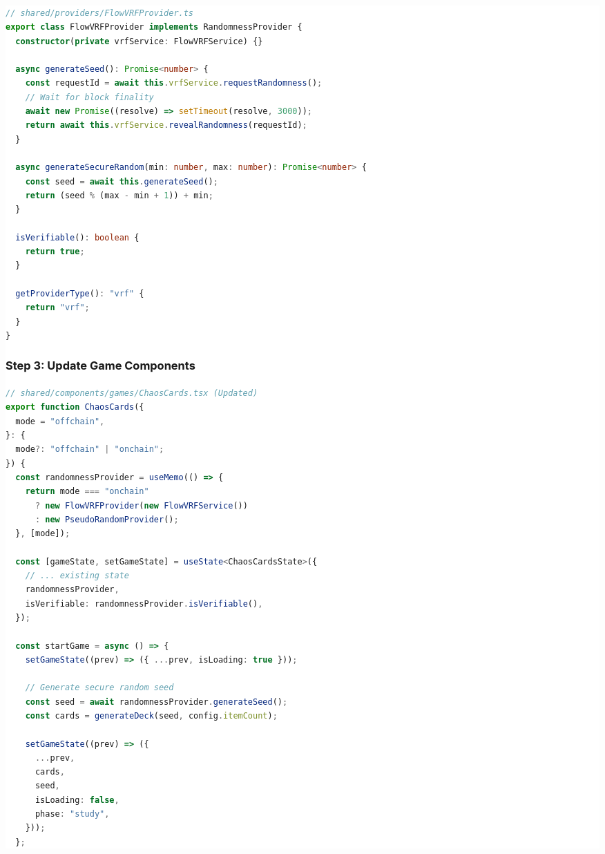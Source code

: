 ```typescript
// shared/providers/FlowVRFProvider.ts
export class FlowVRFProvider implements RandomnessProvider {
  constructor(private vrfService: FlowVRFService) {}

  async generateSeed(): Promise<number> {
    const requestId = await this.vrfService.requestRandomness();
    // Wait for block finality
    await new Promise((resolve) => setTimeout(resolve, 3000));
    return await this.vrfService.revealRandomness(requestId);
  }

  async generateSecureRandom(min: number, max: number): Promise<number> {
    const seed = await this.generateSeed();
    return (seed % (max - min + 1)) + min;
  }

  isVerifiable(): boolean {
    return true;
  }

  getProviderType(): "vrf" {
    return "vrf";
  }
}
```

### **Step 3: Update Game Components**

```typescript
// shared/components/games/ChaosCards.tsx (Updated)
export function ChaosCards({
  mode = "offchain",
}: {
  mode?: "offchain" | "onchain";
}) {
  const randomnessProvider = useMemo(() => {
    return mode === "onchain"
      ? new FlowVRFProvider(new FlowVRFService())
      : new PseudoRandomProvider();
  }, [mode]);

  const [gameState, setGameState] = useState<ChaosCardsState>({
    // ... existing state
    randomnessProvider,
    isVerifiable: randomnessProvider.isVerifiable(),
  });

  const startGame = async () => {
    setGameState((prev) => ({ ...prev, isLoading: true }));

    // Generate secure random seed
    const seed = await randomnessProvider.generateSeed();
    const cards = generateDeck(seed, config.itemCount);

    setGameState((prev) => ({
      ...prev,
      cards,
      seed,
      isLoading: false,
      phase: "study",
    }));
  };

```